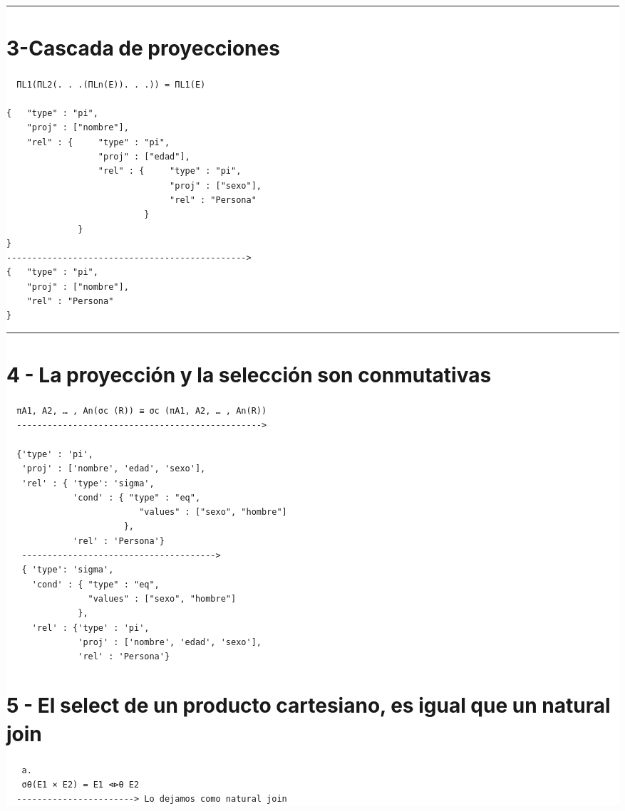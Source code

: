 ---------

# 3-Cascada de proyecciones
  
      ΠL1(ΠL2(. . .(ΠLn(E)). . .)) = ΠL1(E)
  
    {   "type" : "pi",
        "proj" : ["nombre"],
        "rel" : {     "type" : "pi",
                      "proj" : ["edad"],
                      "rel" : {     "type" : "pi",
                                    "proj" : ["sexo"],
                                    "rel" : "Persona"
                               }
                  }
    }
    ----------------------------------------------->
    {   "type" : "pi",
        "proj" : ["nombre"],
        "rel" : "Persona"
    }
    
-------

# 4 - La proyección y la selección son conmutativas
      πA1, A2, … , An(σc (R)) ≡ σc (πA1, A2, … , An(R))
      ------------------------------------------------>
      
      {'type' : 'pi',
       'proj' : ['nombre', 'edad', 'sexo'],
       'rel' : { 'type': 'sigma',
                 'cond' : {	"type" : "eq",
                              "values" : ["sexo", "hombre"]
                           },
                 'rel' : 'Persona'}
       -------------------------------------->
       { 'type': 'sigma',
         'cond' : { "type" : "eq",
                    "values" : ["sexo", "hombre"]
                  },
         'rel' : {'type' : 'pi',
                  'proj' : ['nombre', 'edad', 'sexo'],
                  'rel' : 'Persona'}
                  


# 5 -  El select de un producto cartesiano, es igual que un natural join
       a.
       σθ(E1 × E2) = E1 ⊲⊳θ E2
      -----------------------> Lo dejamos como natural join
